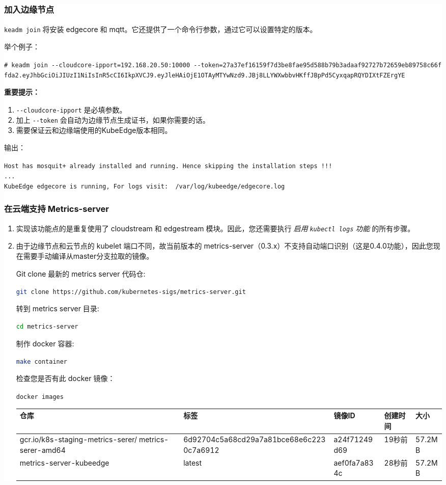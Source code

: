 ### 加入边缘节点

`keadm join` 将安装 edgecore 和 mqtt。它还提供了一个命令行参数，通过它可以设置特定的版本。

举个例子：

```shell
# keadm join --cloudcore-ipport=192.168.20.50:10000 --token=27a37ef16159f7d3be8fae95d588b79b3adaaf92727b72659eb89758c66ffda2.eyJhbGciOiJIUzI1NiIsInR5cCI6IkpXVCJ9.eyJleHAiOjE1OTAyMTYwNzd9.JBj8LLYWXwbbvHKffJBpPd5CyxqapRQYDIXtFZErgYE
```

**重要提示：**
1. `--cloudcore-ipport` 是必填参数。
1. 加上 `--token` 会自动为边缘节点生成证书，如果你需要的话。
1. 需要保证云和边缘端使用的KubeEdge版本相同。

输出：

```shell
Host has mosquit+ already installed and running. Hence skipping the installation steps !!!
...
KubeEdge edgecore is running, For logs visit:  /var/log/kubeedge/edgecore.log
```

### 在云端支持 Metrics-server

1. 实现该功能点的是重复使用了 cloudstream 和 edgestream 模块。因此，您还需要执行 *启用 `kubectl logs` 功能* 的所有步骤。

2. 由于边缘节点和云节点的 kubelet 端口不同，故当前版本的 metrics-server（0.3.x）不支持自动端口识别（这是0.4.0功能），因此您现在需要手动编译从master分支拉取的镜像。

    Git clone 最新的 metrics server 代码仓:

    ```bash
    git clone https://github.com/kubernetes-sigs/metrics-server.git
    ```

    转到 metrics server 目录:

    ```bash
    cd metrics-server
    ```

    制作 docker 容器:

    ```bash
    make container
    ```

    检查您是否有此 docker 镜像：

    ```bash
    docker images
    ```

    |                  仓库                           |                    标签                   |   镜像ID   |     创建时间     |  大小  |
    |-------------------------------------------------------|------------------------------------------|--------------|----------------|--------|
    | gcr.io/k8s-staging-metrics-serer/ metrics-serer-amd64 | 6d92704c5a68cd29a7a81bce68e6c2230c7a6912 | a24f71249d69 | 19秒前 | 57.2MB |
    | metrics-server-kubeedge                               |                 latest                   | aef0fa7a834c | 28秒前 | 57.2MB |
